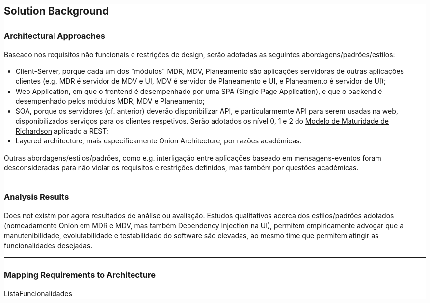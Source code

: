 
## Solution Background

### Architectural Approaches

Baseado nos requisitos não funcionais e restrições de design, serão adotadas as seguintes abordagens/padrões/estilos:

- Client-Server, porque cada um dos "módulos" MDR, MDV, Planeamento são aplicações servidoras de outras aplicações clientes (e.g. MDR é servidor de MDV e UI, MDV é servidor de Planeamento e UI, e Planeamento é servidor de UI);
- Web Application, em que o frontend é desempenhado por uma SPA (Single Page Application), e que o backend é desempenhado pelos módulos MDR, MDV e Planeamento;
- SOA, porque os servidores (cf. anterior) deverão disponibilizar API, e particularmemte API para serem usadas na web, disponibilizados serviços para os clientes respetivos. Serão adotados os nível 0, 1 e 2 do [Modelo de Maturidade de Richardson](https://martinfowler.com/articles/richardsonMaturityModel.html) aplicado a REST;
- Layered architecture, mais especificamente Onion Architecture, por razões académicas.

Outras abordagens/estilos/padrões, como e.g. interligação entre aplicações baseado em mensagens-eventos foram desconsideradas para não violar os requisitos e restrições definidos, mas também por questões académicas.

---

### Analysis Results

Does not existm por agora resultados de análise ou avaliação. Estudos qualitativos acerca dos estilos/padrões adotados (nomeadamente Onion em MDR e MDV, mas também Dependency Injection na UI), permitem empiricamente advogar que a manutenibilidade, evolutabilidade e testabilidade do software são elevadas, ao mesmo time que permitem atingir as funcionalidades desejadas.

---

### Mapping Requirements to Architecture

[ListaFuncionalidades](Planeamento.md)
